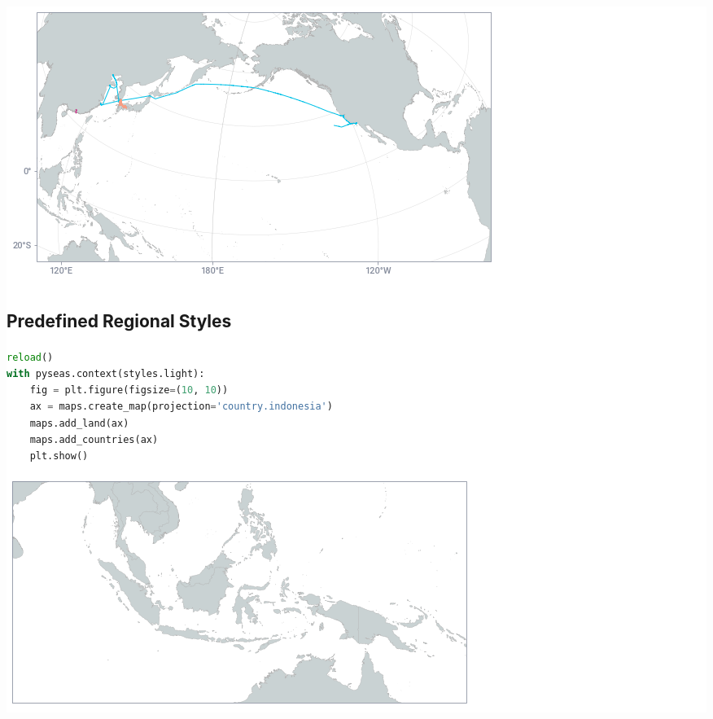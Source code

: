 
![png](Examples_files/Examples_18_0.png)


## Predefined Regional Styles


```python
reload()
with pyseas.context(styles.light):
    fig = plt.figure(figsize=(10, 10))
    ax = maps.create_map(projection='country.indonesia')
    maps.add_land(ax)
    maps.add_countries(ax)
    plt.show()
```


![png](Examples_files/Examples_20_0.png)


